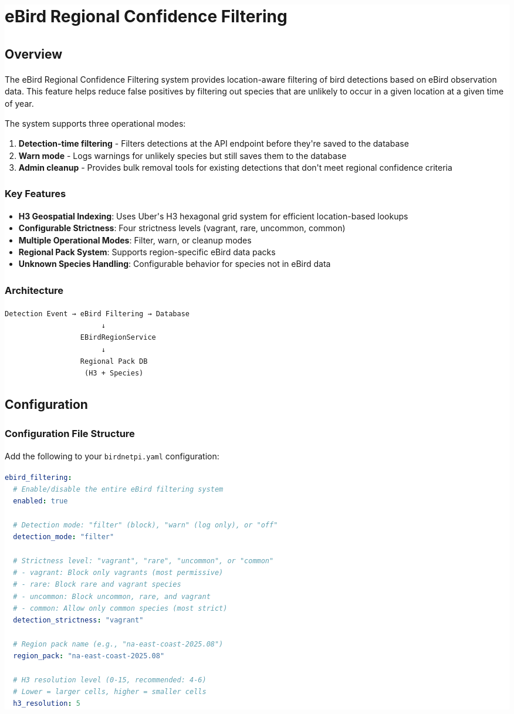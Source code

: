 # eBird Regional Confidence Filtering

## Overview

The eBird Regional Confidence Filtering system provides location-aware filtering of bird detections based on eBird observation data. This feature helps reduce false positives by filtering out species that are unlikely to occur in a given location at a given time of year.

The system supports three operational modes:

1. **Detection-time filtering** - Filters detections at the API endpoint before they're saved to the database
2. **Warn mode** - Logs warnings for unlikely species but still saves them to the database
3. **Admin cleanup** - Provides bulk removal tools for existing detections that don't meet regional confidence criteria

### Key Features

- **H3 Geospatial Indexing**: Uses Uber's H3 hexagonal grid system for efficient location-based lookups
- **Configurable Strictness**: Four strictness levels (vagrant, rare, uncommon, common)
- **Multiple Operational Modes**: Filter, warn, or cleanup modes
- **Regional Pack System**: Supports region-specific eBird data packs
- **Unknown Species Handling**: Configurable behavior for species not in eBird data

### Architecture

```
Detection Event → eBird Filtering → Database
                       ↓
                  EBirdRegionService
                       ↓
                  Regional Pack DB
                   (H3 + Species)
```

## Configuration

### Configuration File Structure

Add the following to your `birdnetpi.yaml` configuration:

```yaml
ebird_filtering:
  # Enable/disable the entire eBird filtering system
  enabled: true

  # Detection mode: "filter" (block), "warn" (log only), or "off"
  detection_mode: "filter"

  # Strictness level: "vagrant", "rare", "uncommon", or "common"
  # - vagrant: Block only vagrants (most permissive)
  # - rare: Block rare and vagrant species
  # - uncommon: Block uncommon, rare, and vagrant
  # - common: Allow only common species (most strict)
  detection_strictness: "vagrant"

  # Region pack name (e.g., "na-east-coast-2025.08")
  region_pack: "na-east-coast-2025.08"

  # H3 resolution level (0-15, recommended: 4-6)
  # Lower = larger cells, higher = smaller cells
  h3_resolution: 5

```
